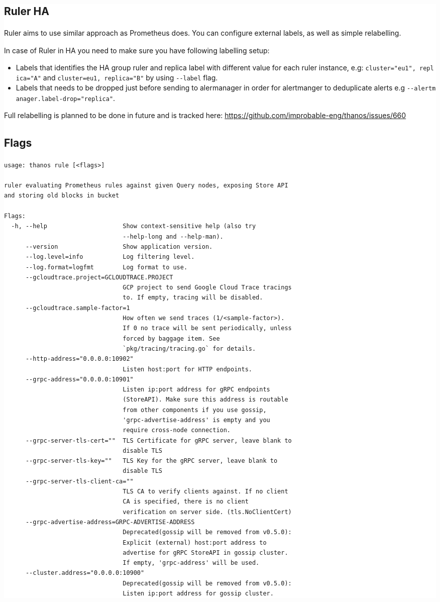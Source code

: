 ## Ruler HA

Ruler aims to use similar approach as Prometheus does. You can configure external labels, as well as simple relabelling.

In case of Ruler in HA you need to make sure you have following labelling setup:

* Labels that identifies the HA group ruler and replica label with different value for each ruler instance, e.g: 
`cluster="eu1", replica="A"` and `cluster=eu1, replica="B"` by using `--label` flag.
* Labels that needs to be dropped just before sending to alermanager in order for alertmanger to deduplicate alerts e.g
`--alertmanager.label-drop="replica"`.

Full relabelling is planned to be done in future and is tracked here: https://github.com/improbable-eng/thanos/issues/660

## Flags

[embedmd]:# (flags/rule.txt $)
```$
usage: thanos rule [<flags>]

ruler evaluating Prometheus rules against given Query nodes, exposing Store API
and storing old blocks in bucket

Flags:
  -h, --help                     Show context-sensitive help (also try
                                 --help-long and --help-man).
      --version                  Show application version.
      --log.level=info           Log filtering level.
      --log.format=logfmt        Log format to use.
      --gcloudtrace.project=GCLOUDTRACE.PROJECT
                                 GCP project to send Google Cloud Trace tracings
                                 to. If empty, tracing will be disabled.
      --gcloudtrace.sample-factor=1
                                 How often we send traces (1/<sample-factor>).
                                 If 0 no trace will be sent periodically, unless
                                 forced by baggage item. See
                                 `pkg/tracing/tracing.go` for details.
      --http-address="0.0.0.0:10902"
                                 Listen host:port for HTTP endpoints.
      --grpc-address="0.0.0.0:10901"
                                 Listen ip:port address for gRPC endpoints
                                 (StoreAPI). Make sure this address is routable
                                 from other components if you use gossip,
                                 'grpc-advertise-address' is empty and you
                                 require cross-node connection.
      --grpc-server-tls-cert=""  TLS Certificate for gRPC server, leave blank to
                                 disable TLS
      --grpc-server-tls-key=""   TLS Key for the gRPC server, leave blank to
                                 disable TLS
      --grpc-server-tls-client-ca=""
                                 TLS CA to verify clients against. If no client
                                 CA is specified, there is no client
                                 verification on server side. (tls.NoClientCert)
      --grpc-advertise-address=GRPC-ADVERTISE-ADDRESS
                                 Deprecated(gossip will be removed from v0.5.0):
                                 Explicit (external) host:port address to
                                 advertise for gRPC StoreAPI in gossip cluster.
                                 If empty, 'grpc-address' will be used.
      --cluster.address="0.0.0.0:10900"
                                 Deprecated(gossip will be removed from v0.5.0):
                                 Listen ip:port address for gossip cluster.
```